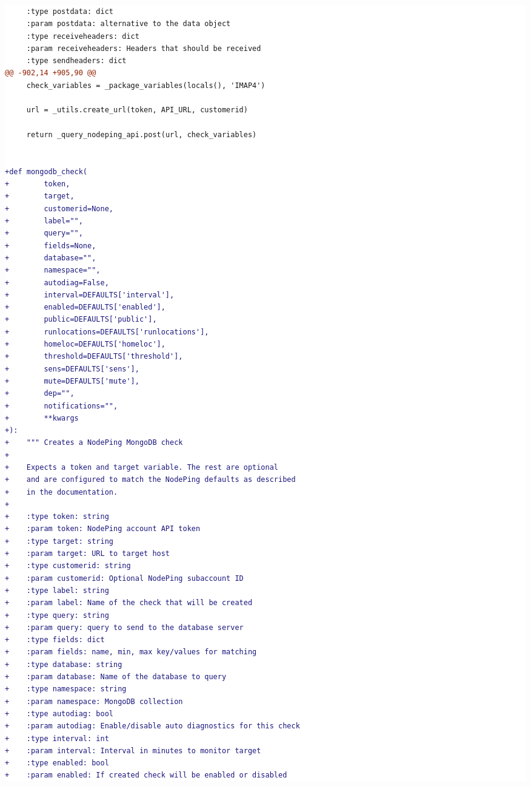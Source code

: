 ```diff
     :type postdata: dict
     :param postdata: alternative to the data object
     :type receiveheaders: dict
     :param receiveheaders: Headers that should be received
     :type sendheaders: dict
@@ -902,14 +905,90 @@
     check_variables = _package_variables(locals(), 'IMAP4')
 
     url = _utils.create_url(token, API_URL, customerid)
 
     return _query_nodeping_api.post(url, check_variables)
 
 
+def mongodb_check(
+        token,
+        target,
+        customerid=None,
+        label="",
+        query="",
+        fields=None,
+        database="",
+        namespace="",
+        autodiag=False,
+        interval=DEFAULTS['interval'],
+        enabled=DEFAULTS['enabled'],
+        public=DEFAULTS['public'],
+        runlocations=DEFAULTS['runlocations'],
+        homeloc=DEFAULTS['homeloc'],
+        threshold=DEFAULTS['threshold'],
+        sens=DEFAULTS['sens'],
+        mute=DEFAULTS['mute'],
+        dep="",
+        notifications="",
+        **kwargs
+):
+    """ Creates a NodePing MongoDB check
+
+    Expects a token and target variable. The rest are optional
+    and are configured to match the NodePing defaults as described
+    in the documentation.
+
+    :type token: string
+    :param token: NodePing account API token
+    :type target: string
+    :param target: URL to target host
+    :type customerid: string
+    :param customerid: Optional NodePing subaccount ID
+    :type label: string
+    :param label: Name of the check that will be created
+    :type query: string
+    :param query: query to send to the database server
+    :type fields: dict
+    :param fields: name, min, max key/values for matching
+    :type database: string
+    :param database: Name of the database to query
+    :type namespace: string
+    :param namespace: MongoDB collection
+    :type autodiag: bool
+    :param autodiag: Enable/disable auto diagnostics for this check
+    :type interval: int
+    :param interval: Interval in minutes to monitor target
+    :type enabled: bool
+    :param enabled: If created check will be enabled or disabled
```